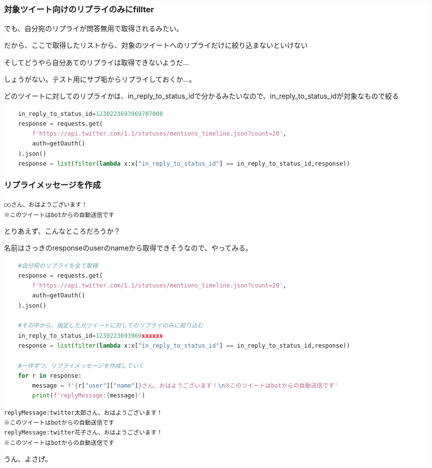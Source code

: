 ### 対象ツイート向けのリプライのみにfillter

でも、自分宛のリプライが問答無用で取得されるみたい。

だから、ここで取得したリストから、対象のツイートへのリプライだけに絞り込まないといけない

そしてどうやら自分あてのリプライは取得できないようだ…

しょうがない。テスト用にサブ垢からリプライしておくか…。

どのツイートに対してのリプライかは、in_reply_to_status_idで分かるみたいなので、in_reply_to_status_idが対象なもので絞る

```py
    in_reply_to_status_id=1230223693969707008
    response = requests.get(
        f'https://api.twitter.com/1.1/statuses/mentions_timeline.json?count=20',
        auth=getOauth()
    ).json()
    response = list(filter(lambda x:x["in_reply_to_status_id"] == in_reply_to_status_id,response))
```

### リプライメッセージを作成

```
○○さん、おはようございます！
※このツイートはbotからの自動送信です
```
とりあえず、こんなところだろうか？

名前はさっきのresponseのuserのnameから取得できそうなので、やってみる。

```py
    #自分宛のリプライを全て取得
    response = requests.get(
        f'https://api.twitter.com/1.1/statuses/mentions_timeline.json?count=20',
        auth=getOauth()
    ).json()

    #その中から、指定した元ツイートに対してのリプライのみに絞り込む
    in_reply_to_status_id=1230223693969xxxxxx
    response = list(filter(lambda x:x["in_reply_to_status_id"] == in_reply_to_status_id,response))

    #一件ずつ、リプライメッセージを作成していく
    for r in response:
        message = f'{r["user"]["name"]}さん、おはようございます！\n※このツイートはbotからの自動送信です'
        print(f'replyMessage:{message}')
```

```
replyMessage:twitter太郎さん、おはようございます！
※このツイートはbotからの自動送信です
replyMessage:twitter花子さん、おはようございます！
※このツイートはbotからの自動送信です
```

うん、よさげ。
